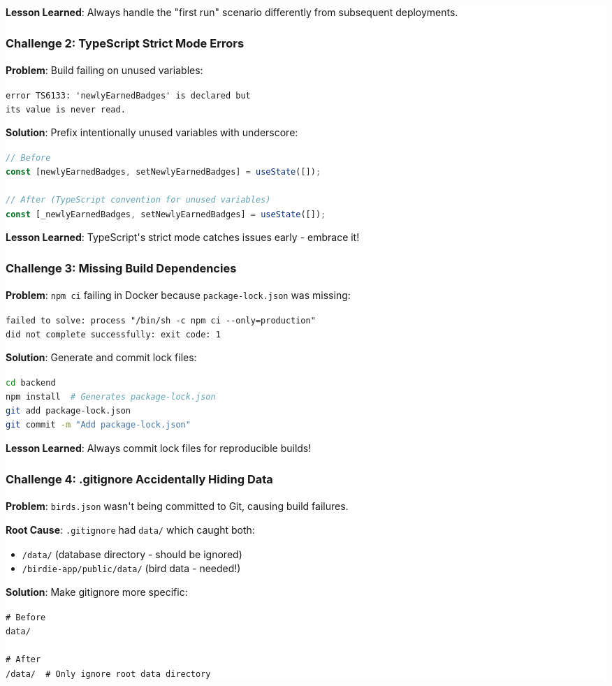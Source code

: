 **Lesson Learned**: Always handle the "first run" scenario differently from subsequent deployments.

### Challenge 2: TypeScript Strict Mode Errors

**Problem**: Build failing on unused variables:

```
error TS6133: 'newlyEarnedBadges' is declared but
its value is never read.
```

**Solution**: Prefix intentionally unused variables with underscore:

```typescript
// Before
const [newlyEarnedBadges, setNewlyEarnedBadges] = useState([]);

// After (TypeScript convention for unused variables)
const [_newlyEarnedBadges, setNewlyEarnedBadges] = useState([]);
```

**Lesson Learned**: TypeScript's strict mode catches issues early - embrace it!

### Challenge 3: Missing Build Dependencies

**Problem**: `npm ci` failing in Docker because `package-lock.json` was missing:

```
failed to solve: process "/bin/sh -c npm ci --only=production"
did not complete successfully: exit code: 1
```

**Solution**: Generate and commit lock files:

```bash
cd backend
npm install  # Generates package-lock.json
git add package-lock.json
git commit -m "Add package-lock.json"
```

**Lesson Learned**: Always commit lock files for reproducible builds!

### Challenge 4: .gitignore Accidentally Hiding Data

**Problem**: `birds.json` wasn't being committed to Git, causing build failures.

**Root Cause**: `.gitignore` had `data/` which caught both:
- `/data/` (database directory - should be ignored)
- `/birdie-app/public/data/` (bird data - needed!)

**Solution**: Make gitignore more specific:

```gitignore
# Before
data/

# After
/data/  # Only ignore root data directory
```
